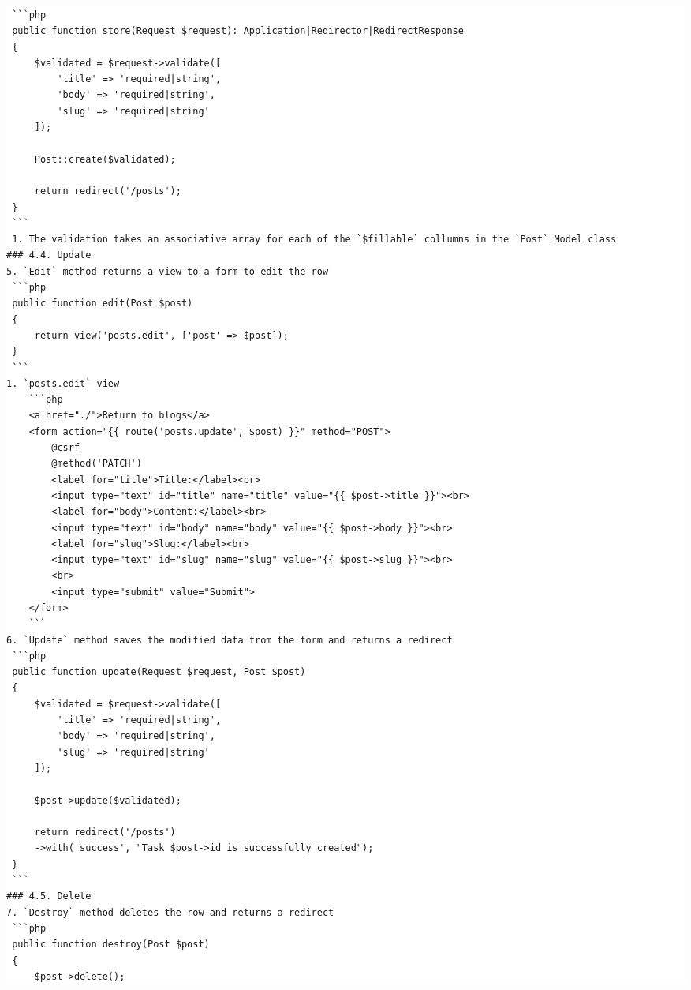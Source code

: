    ```
    ```php
    public function store(Request $request): Application|Redirector|RedirectResponse
    {
        $validated = $request->validate([
            'title' => 'required|string',
            'body' => 'required|string',
            'slug' => 'required|string'
        ]);

        Post::create($validated);

        return redirect('/posts');
    }
    ```
    1. The validation takes an associative array for each of the `$fillable` collumns in the `Post` Model class
### 4.4. Update
5. `Edit` method returns a view to a form to edit the row
    ```php
    public function edit(Post $post)
    {
        return view('posts.edit', ['post' => $post]);
    }
    ```
   1. `posts.edit` view
       ```php
       <a href="./">Return to blogs</a>
       <form action="{{ route('posts.update', $post) }}" method="POST">
           @csrf
           @method('PATCH')
           <label for="title">Title:</label><br>
           <input type="text" id="title" name="title" value="{{ $post->title }}"><br>
           <label for="body">Content:</label><br>
           <input type="text" id="body" name="body" value="{{ $post->body }}"><br>
           <label for="slug">Slug:</label><br>
           <input type="text" id="slug" name="slug" value="{{ $post->slug }}"><br>
           <br>
           <input type="submit" value="Submit">
       </form>
       ```
6. `Update` method saves the modified data from the form and returns a redirect
    ```php
    public function update(Request $request, Post $post)
    {
        $validated = $request->validate([
            'title' => 'required|string',
            'body' => 'required|string',
            'slug' => 'required|string'
        ]);

        $post->update($validated);

        return redirect('/posts')
        ->with('success', "Task $post->id is successfully created");
    }
    ```
### 4.5. Delete
7. `Destroy` method deletes the row and returns a redirect
    ```php
    public function destroy(Post $post)
    {
        $post->delete();

   ```